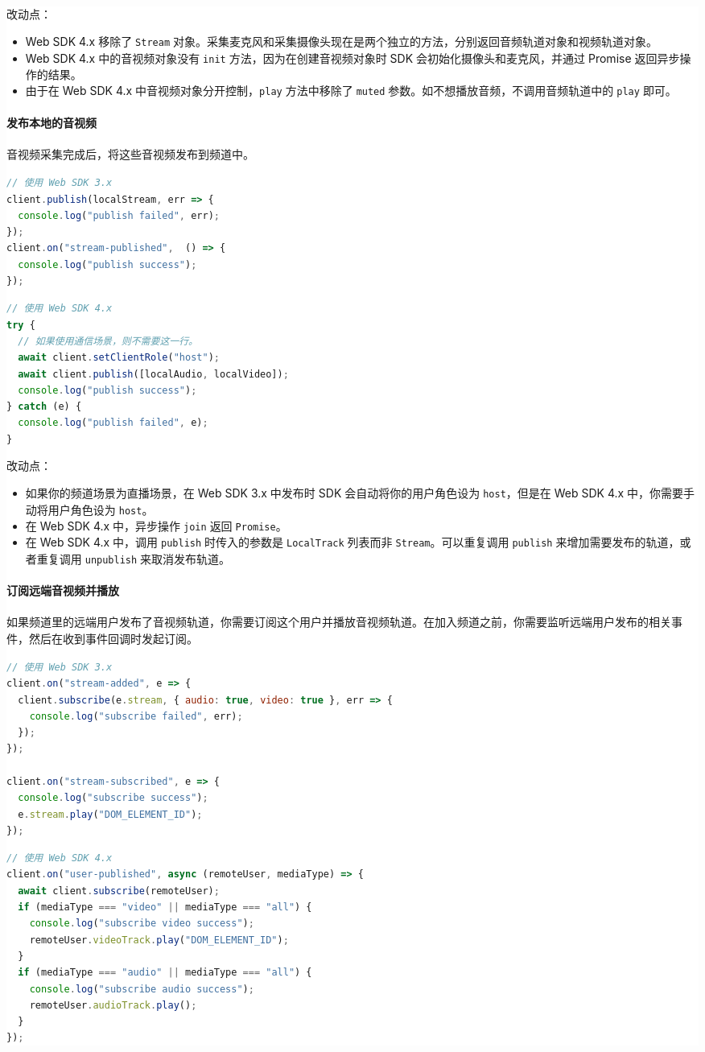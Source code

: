改动点：
- Web SDK 4.x 移除了 `Stream` 对象。采集麦克风和采集摄像头现在是两个独立的方法，分别返回音频轨道对象和视频轨道对象。
- Web SDK 4.x 中的音视频对象没有 `init` 方法，因为在创建音视频对象时 SDK 会初始化摄像头和麦克风，并通过 Promise 返回异步操作的结果。
- 由于在 Web SDK 4.x 中音视频对象分开控制，`play` 方法中移除了 `muted` 参数。如不想播放音频，不调用音频轨道中的 `play` 即可。

#### 发布本地的音视频
音视频采集完成后，将这些音视频发布到频道中。

```js
// 使用 Web SDK 3.x
client.publish(localStream, err => {
  console.log("publish failed", err);
});
client.on("stream-published",  () => {
  console.log("publish success");
});
```

```js
// 使用 Web SDK 4.x
try {
  // 如果使用通信场景，则不需要这一行。
  await client.setClientRole("host");
  await client.publish([localAudio, localVideo]);
  console.log("publish success");
} catch (e) {
  console.log("publish failed", e);
}
```

改动点：
- 如果你的频道场景为直播场景，在 Web SDK 3.x 中发布时 SDK 会自动将你的用户角色设为 `host`，但是在 Web SDK 4.x 中，你需要手动将用户角色设为 `host`。
- 在 Web SDK 4.x 中，异步操作 `join` 返回 `Promise`。
- 在 Web SDK 4.x 中，调用 `publish` 时传入的参数是 `LocalTrack` 列表而非 `Stream`。可以重复调用 `publish` 来增加需要发布的轨道，或者重复调用 `unpublish` 来取消发布轨道。

#### 订阅远端音视频并播放
如果频道里的远端用户发布了音视频轨道，你需要订阅这个用户并播放音视频轨道。在加入频道之前，你需要监听远端用户发布的相关事件，然后在收到事件回调时发起订阅。

```js
// 使用 Web SDK 3.x
client.on("stream-added", e => {
  client.subscribe(e.stream, { audio: true, video: true }, err => {
    console.log("subscribe failed", err);
  });
});

client.on("stream-subscribed", e => {
  console.log("subscribe success");
  e.stream.play("DOM_ELEMENT_ID");
});
```

```js
// 使用 Web SDK 4.x
client.on("user-published", async (remoteUser, mediaType) => {
  await client.subscribe(remoteUser);
  if (mediaType === "video" || mediaType === "all") {
    console.log("subscribe video success");
    remoteUser.videoTrack.play("DOM_ELEMENT_ID");
  }
  if (mediaType === "audio" || mediaType === "all") {
    console.log("subscribe audio success");
    remoteUser.audioTrack.play();
  }
});
```
